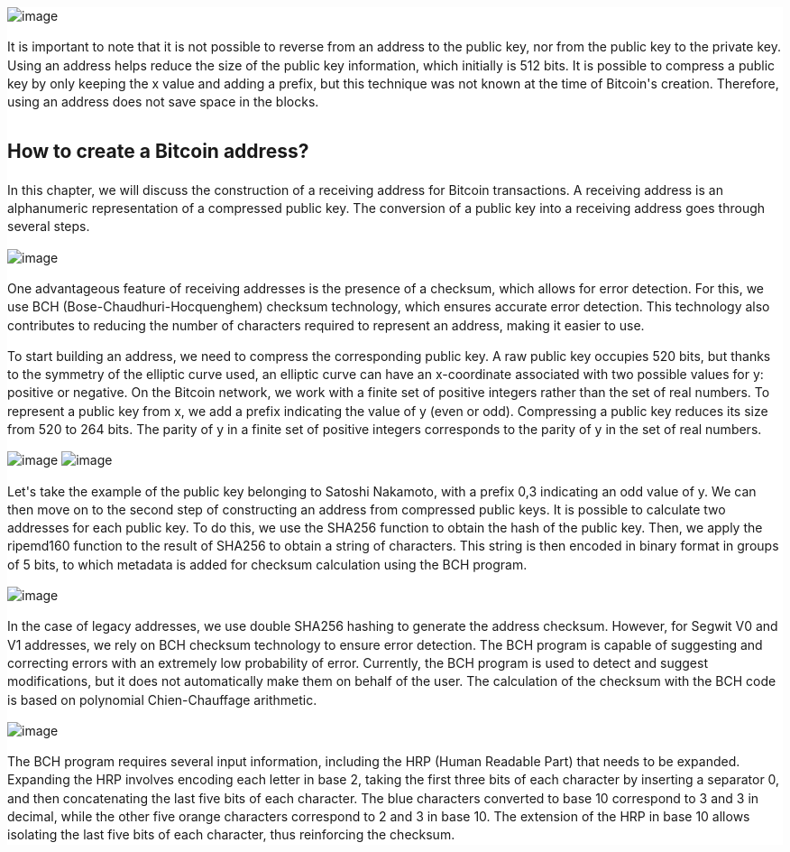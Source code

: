 ![image](assets/image/section5/1.JPG)

It is important to note that it is not possible to reverse from an address to the public key, nor from the public key to the private key. Using an address helps reduce the size of the public key information, which initially is 512 bits. It is possible to compress a public key by only keeping the x value and adding a prefix, but this technique was not known at the time of Bitcoin's creation. Therefore, using an address does not save space in the blocks.

## How to create a Bitcoin address?

In this chapter, we will discuss the construction of a receiving address for Bitcoin transactions. A receiving address is an alphanumeric representation of a compressed public key. The conversion of a public key into a receiving address goes through several steps.

![image](assets/image/section5/3.JPG)

One advantageous feature of receiving addresses is the presence of a checksum, which allows for error detection. For this, we use BCH (Bose-Chaudhuri-Hocquenghem) checksum technology, which ensures accurate error detection. This technology also contributes to reducing the number of characters required to represent an address, making it easier to use.

To start building an address, we need to compress the corresponding public key. A raw public key occupies 520 bits, but thanks to the symmetry of the elliptic curve used, an elliptic curve can have an x-coordinate associated with two possible values for y: positive or negative. On the Bitcoin network, we work with a finite set of positive integers rather than the set of real numbers. To represent a public key from x, we add a prefix indicating the value of y (even or odd). Compressing a public key reduces its size from 520 to 264 bits. The parity of y in a finite set of positive integers corresponds to the parity of y in the set of real numbers.

![image](assets/image/section5/4.JPG)
![image](assets/image/section5/5.JPG)

Let's take the example of the public key belonging to Satoshi Nakamoto, with a prefix 0,3 indicating an odd value of y. We can then move on to the second step of constructing an address from compressed public keys. It is possible to calculate two addresses for each public key. To do this, we use the SHA256 function to obtain the hash of the public key. Then, we apply the ripemd160 function to the result of SHA256 to obtain a string of characters. This string is then encoded in binary format in groups of 5 bits, to which metadata is added for checksum calculation using the BCH program.

![image](assets/image/section5/6.JPG)

In the case of legacy addresses, we use double SHA256 hashing to generate the address checksum. However, for Segwit V0 and V1 addresses, we rely on BCH checksum technology to ensure error detection. The BCH program is capable of suggesting and correcting errors with an extremely low probability of error. Currently, the BCH program is used to detect and suggest modifications, but it does not automatically make them on behalf of the user. The calculation of the checksum with the BCH code is based on polynomial Chien-Chauffage arithmetic.

![image](assets/image/section5/7.JPG)

The BCH program requires several input information, including the HRP (Human Readable Part) that needs to be expanded. Expanding the HRP involves encoding each letter in base 2, taking the first three bits of each character by inserting a separator 0, and then concatenating the last five bits of each character. The blue characters converted to base 10 correspond to 3 and 3 in decimal, while the other five orange characters correspond to 2 and 3 in base 10. The extension of the HRP in base 10 allows isolating the last five bits of each character, thus reinforcing the checksum.
